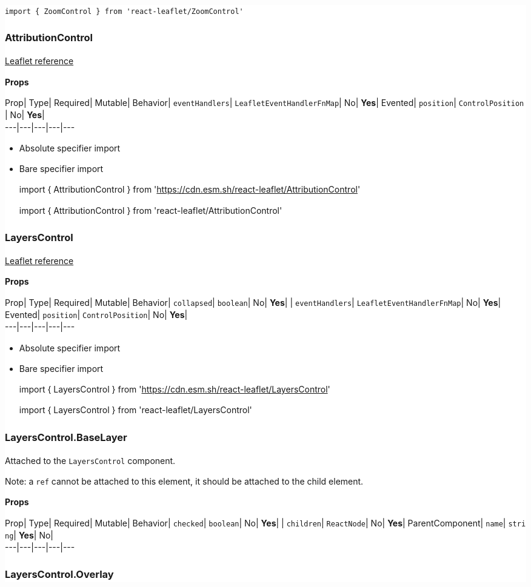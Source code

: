     
    
    import { ZoomControl } from 'react-leaflet/ZoomControl'  
    

### AttributionControl​

[Leaflet reference](https://leafletjs.com/reference.html#control-attribution)

**Props**

Prop| Type| Required| Mutable| Behavior| `eventHandlers`|
`LeafletEventHandlerFnMap`| No| **Yes**| Evented| `position`|
`ControlPosition`| No| **Yes**|  
---|---|---|---|---  
  
  * Absolute specifier import
  * Bare specifier import

    
    
    import { AttributionControl } from 'https://cdn.esm.sh/react-leaflet/AttributionControl'  
    
    
    
    import { AttributionControl } from 'react-leaflet/AttributionControl'  
    

### LayersControl​

[Leaflet reference](https://leafletjs.com/reference.html#control-layers)

**Props**

Prop| Type| Required| Mutable| Behavior| `collapsed`| `boolean`| No| **Yes**| | `eventHandlers`| `LeafletEventHandlerFnMap`| No| **Yes**| Evented| `position`| `ControlPosition`| No| **Yes**|   
---|---|---|---|---  
  
  * Absolute specifier import
  * Bare specifier import

    
    
    import { LayersControl } from 'https://cdn.esm.sh/react-leaflet/LayersControl'  
    
    
    
    import { LayersControl } from 'react-leaflet/LayersControl'  
    

### LayersControl.BaseLayer​

Attached to the `LayersControl` component.

Note: a `ref` cannot be attached to this element, it should be attached to the
child element.

**Props**

Prop| Type| Required| Mutable| Behavior| `checked`| `boolean`| No| **Yes**| | `children`| `ReactNode`| No| **Yes**| ParentComponent| `name`| `string`| **Yes**|  No|   
---|---|---|---|---  
  
### LayersControl.Overlay​
